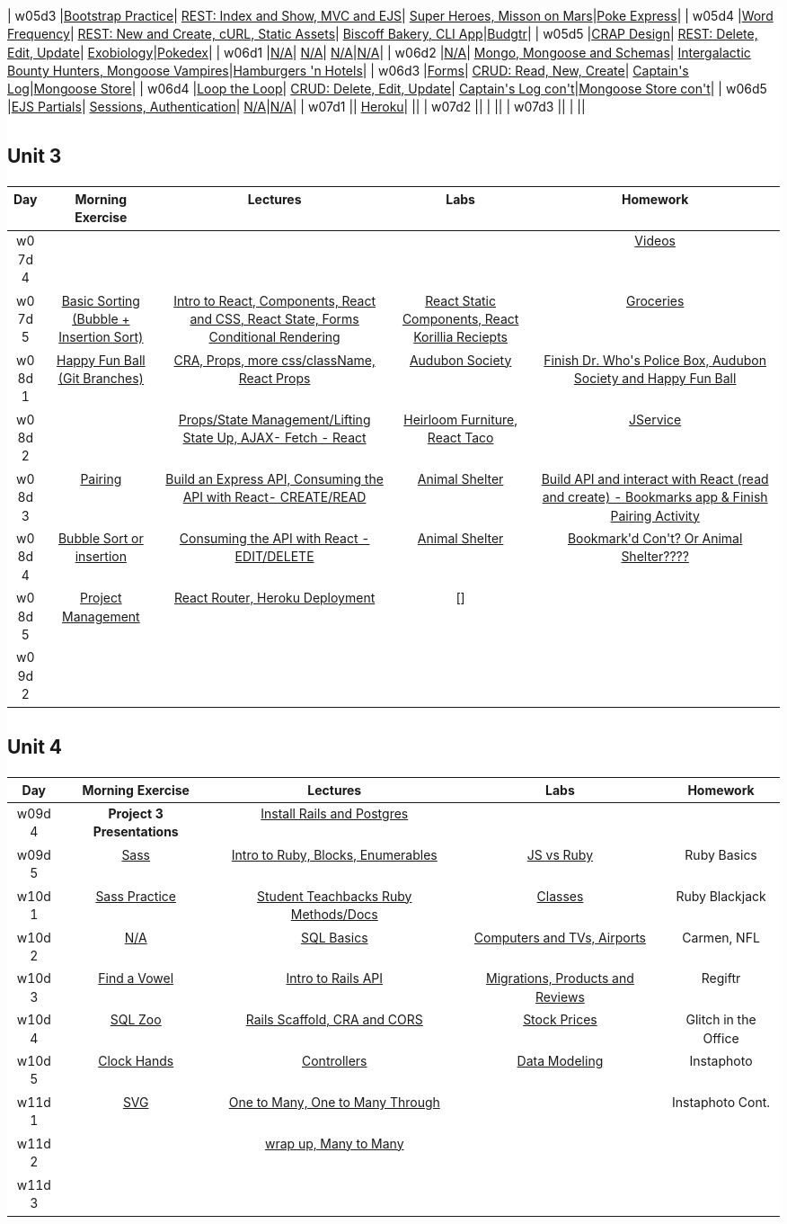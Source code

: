 | w05d3 |[Bootstrap Practice](./unit_2/w05d03/morning_exercise)| [REST: Index and Show, MVC and EJS](./unit_2/w05d03/instructor_notes)| [Super Heroes, Misson on Mars](./unit_2/w05d03/student_labs)|[Poke Express](./unit_2/w05d03/homework)|
| w05d4 |[Word Frequency](./unit_2/w05d04/morning_exercise)| [REST: New and Create, cURL, Static Assets](./unit_2/w05d04/instructor_notes)| [Biscoff Bakery, CLI App](./unit_2/w05d04/student_labs)|[Budgtr](./unit_2/w05d04/homework)|
| w05d5 |[CRAP Design](./unit_2/w05d05/morning_exercise)| [REST: Delete, Edit, Update](./unit_2/w05d05/instructor_notes)| [Exobiology](./unit_2/w05d05/student_labs)|[Pokedex](./unit_2/w05d05/homework)|
| w06d1 |[N/A](./unit_2/w06d01/morning_exercise)| [N/A](./unit_2/w06d01/instructor_notes)| [N/A](./unit_2/w06d01/student_labs)|[N/A](./unit_2/w06d01/homework)|
| w06d2 |[N/A](./unit_2/w06d02/morning_exercise)| [Mongo, Mongoose and Schemas](./unit_2/w06d02/instructor_notes)| [Intergalactic Bounty Hunters, Mongoose Vampires](./unit_2/w06d02/student_labs)|[Hamburgers 'n Hotels](./unit_2/w06d02/homework)|
| w06d3 |[Forms](./unit_2/w06d03/morning_exercise)| [CRUD: Read, New, Create](./unit_2/w06d03/instructor_notes)| [Captain's Log](./unit_2/w06d03/student_labs)|[Mongoose Store](./unit_2/w06d03/homework)|
| w06d4 |[Loop the Loop](./unit_2/w06d04/morning_exercise)| [CRUD: Delete, Edit, Update](./unit_2/w06d04/instructor_notes)| [Captain's Log con't](./unit_2/w06d04/student_labs)|[Mongoose Store con't](./unit_2/w06d04/homework)|
| w06d5 |[EJS Partials](./unit_2/w06d05/morning_exercise)| [Sessions, Authentication](./unit_2/w06d05/instructor_notes)| [N/A](./unit_2/w06d05/student_labs)|[N/A](./unit_2/w06d05/homework)|
| w07d1 |[](./unit_2/w07d01/morning_exercise)| [Heroku](./unit_2/w07d01/instructor_notes)| [](./unit_2/w07d01/student_labs)|[](./unit_2/w07d01/homework)|
| w07d2 |[](./unit_2/w07d02/morning_exercise)| [](./unit_2/w07d02/instructor_notes)| [](./unit_2/w07d02/student_labs)|[](./unit_2/w07d02/homework)|
| w07d3 |[](./unit_2/w07d03/morning_exercise)| [](./unit_2/w07d03/instructor_notes)| [](./unit_2/w07d03/student_labs)|[](./unit_2/w07d03/homework)|

## Unit 3
| Day | Morning Exercise | Lectures | Labs | Homework |
|:---:|:-----------:|:-------:|:-----------:|:-----------:|
| w07d4 |[](./unit_2/w07d04/morning_exercise)| [](./unit_2/w07d04/instructor_notes)| [](./unit_3/w07d04/student_labs)|[Videos](./unit_3/w07d04/homework)|
| w07d5 |[Basic Sorting (Bubble + Insertion Sort)](./unit_3/w07d05/morning_exercise)| [Intro to React, Components, React and CSS, React State, Forms Conditional Rendering](./unit_3/w07d05/instructor_notes)| [React Static Components, React Korillia Reciepts](./unit_3/w07d05/student_labs)|[Groceries](./unit_3/w07d05/homework)|
| w08d1 |[Happy Fun Ball (Git Branches)](./unit_3/w08d01/morning_exercise)| [CRA, Props, more css/className, React Props](./unit_3/w08d01/instructor_notes)| [Audubon Society](./unit_3/w08d01/student_labs)|[Finish Dr. Who's Police Box, Audubon Society and Happy Fun Ball](./unit_3/w08d01/homework)|
| w08d2 |[](./unit_3/w08d02/morning_exercise)| [Props/State Management/Lifting State Up, AJAX- Fetch - React](./unit_3/w08d02/instructor_notes)| [Heirloom Furniture, React Taco](./unit_3/w08d02/student_labs)|[JService](./unit_3/w08d02/homework)|
| w08d3 |[Pairing](./unit_3/w08d03/morning_exercise)| [Build an Express API, Consuming the API with React- CREATE/READ](./unit_3/w08d03/instructor_notes)| [Animal Shelter](./unit_3/w08d03/student_labs)|[Build API and interact with React (read and create) - Bookmarks app & Finish Pairing Activity](./unit_3/w08d03/homework)|
| w08d4 |[Bubble Sort or insertion](./unit_3/w08d04/morning_exercise)| [Consuming the API with React - EDIT/DELETE](./unit_3/w08d04/instructor_notes)| [Animal Shelter](./unit_3/w08d04/student_labs)|[Bookmark'd Con't? Or Animal Shelter????](./unit_3/w08d04/homework)|
| w08d5 |[Project Management](./unit_3/w08d05/morning_exercise)| [React Router, Heroku Deployment](./unit_3/w08d05/instructor_notes)| []| [](./unit_3/w09d01/instructor_notes)| [](./unit_3/w09d01/student_labs)|[](./unit_3/w09d01/homework)|
| w09d2 |[](./unit_3/w09d02/morning_exercise)| [](./unit_3/w09d02/instructor_notes)| [](./unit_3/w09d02/student_labs)|[](./unit_3/w09d02/homework)|


## Unit 4

| Day | Morning Exercise | Lectures | Labs | Homework |
|:---:|:-----------:|:-------:|:-----------:|:-----------:|
| w09d4 | **Project 3 Presentations** | [Install Rails and Postgres](./w09d04/instructor_notes)| [](./w09d04/student_labs)|[](./w09d04/homework)|
| w09d5 |[Sass](./w09d05/morning_exercise)| [Intro to Ruby, Blocks, Enumerables](./w09d05/instructor_notes)| [JS vs Ruby](./w09d05/student_labs)|Ruby Basics|
| w10d1 |[Sass Practice](./w10d01/morning_exercise)| [Student Teachbacks Ruby Methods/Docs](./w10d01/instructor_notes)| [Classes](./w10d01/student_labs)|Ruby Blackjack|
| w10d2 |[N/A](./w10d02/morning_exercise)| [SQL Basics](./w10d02/instructor_notes)| [Computers and TVs, Airports](./w10d02/student_labs)|Carmen, NFL|
| w10d3 |[Find a Vowel](./w10d03/morning_exercise)| [Intro to Rails API](./w10d03/instructor_notes)| [Migrations, Products and Reviews](./w10d03/student_labs)|Regiftr|
| w10d4 |[SQL Zoo](./w10d04/morning_exercise)| [Rails Scaffold, CRA and CORS](./w10d04/instructor_notes)| [Stock Prices](./w10d04/student_labs)|Glitch in the Office|
| w10d5 |[Clock Hands](./w10d05/morning_exercise)| [Controllers](./w10d05/instructor_notes)| [Data Modeling](./w10d05/student_labs)|Instaphoto|
| w11d1 |[SVG](./w11d01/morning_exercise)| [One to Many, One to Many Through](./w11d01/instructor_notes)| [](./w11d01/student_labs)|Instaphoto Cont.|
| w11d2 |[](./w11d02/morning_exercise)| [wrap up, Many to Many](./w11d02/instructor_notes)| [](./w11d02/student_labs)|[](./w11d02/homework)|
| w11d3 |[](./w11d03/morning_exercise)| [](./w11d03/instructor_notes)| [](./w11d03/student_labs)|[](./w11d03/homework)|